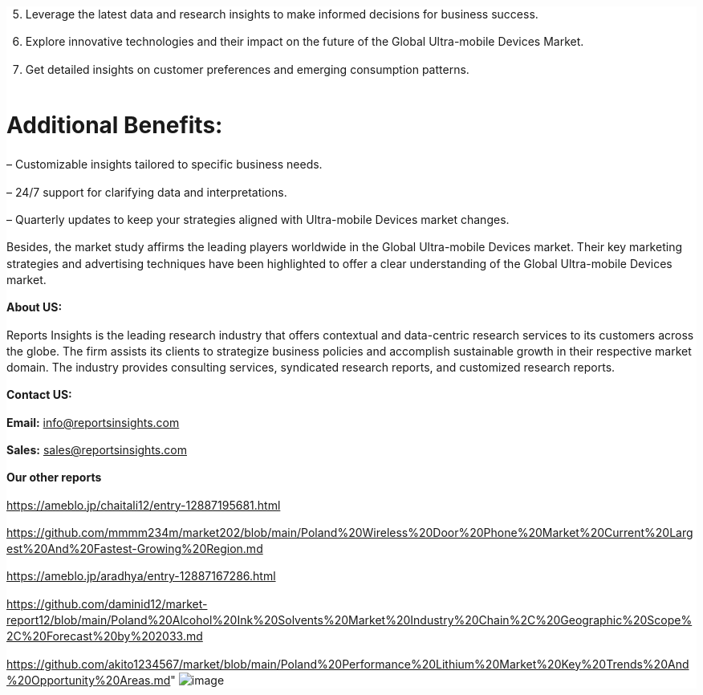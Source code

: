 5. Leverage the latest data and research insights to make informed decisions for business success.

6. Explore innovative technologies and their impact on the future of the Global Ultra-mobile Devices Market.

7. Get detailed insights on customer preferences and emerging consumption patterns.

# <strong>Additional Benefits:</strong>

– Customizable insights tailored to specific business needs.

– 24/7 support for clarifying data and interpretations.

– Quarterly updates to keep your strategies aligned with Ultra-mobile Devices market changes.

Besides, the market study affirms the leading players worldwide in the Global Ultra-mobile Devices market. Their key marketing strategies and advertising techniques have been highlighted to offer a clear understanding of the Global Ultra-mobile Devices market.

<strong><strong>About US</strong>:</strong>

Reports Insights is the leading research industry that offers contextual and data-centric research services to its customers across the globe. The firm assists its clients to strategize business policies and accomplish sustainable growth in their respective market domain. The industry provides consulting services, syndicated research reports, and customized research reports.

<strong>Contact US:</strong>

<p class=><b>Email:</b> <a href=mailto:info@reportsinsights.com>info@reportsinsights.com</a></p>
<p class=><b>Sales:</b> <a href=mailto:sales@reportsinsights.com>sales@reportsinsights.com</a></p>

<strong>Our other reports</strong>

<a href=https://ameblo.jp/chaitali12/entry-12887195681.html>https://ameblo.jp/chaitali12/entry-12887195681.html</a>

<a href=https://github.com/mmmm234m/market202/blob/main/Poland%20Wireless%20Door%20Phone%20Market%20Current%20Largest%20And%20Fastest-Growing%20Region.md>https://github.com/mmmm234m/market202/blob/main/Poland%20Wireless%20Door%20Phone%20Market%20Current%20Largest%20And%20Fastest-Growing%20Region.md</a>

<a href=https://ameblo.jp/aradhya/entry-12887167286.html>https://ameblo.jp/aradhya/entry-12887167286.html</a>

<a href=https://github.com/daminid12/market-report12/blob/main/Poland%20Alcohol%20Ink%20Solvents%20Market%20Industry%20Chain%2C%20Geographic%20Scope%2C%20Forecast%20by%202033.md>https://github.com/daminid12/market-report12/blob/main/Poland%20Alcohol%20Ink%20Solvents%20Market%20Industry%20Chain%2C%20Geographic%20Scope%2C%20Forecast%20by%202033.md</a>

<a href=https://github.com/akito1234567/market/blob/main/Poland%20Performance%20Lithium%20Market%20Key%20Trends%20And%20Opportunity%20Areas.md>https://github.com/akito1234567/market/blob/main/Poland%20Performance%20Lithium%20Market%20Key%20Trends%20And%20Opportunity%20Areas.md</a>"
![image](https://github.com/user-attachments/assets/b39761a8-e9e6-4bfe-acd4-55c931183701)
